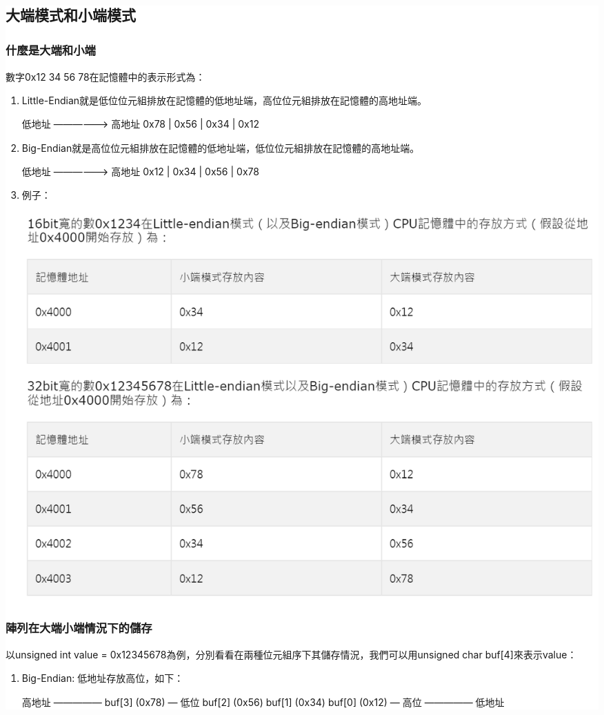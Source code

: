 <h2 id="1.8">大端模式和小端模式</h2>

<h3 id="1.8.1">什麼是大端和小端</h3>

數字0x12 34 56 78在記憶體中的表示形式為：

1. Little-Endian就是低位位元組排放在記憶體的低地址端，高位位元組排放在記憶體的高地址端。

   低地址 ——————> 高地址
   0x78  |  0x56  |  0x34  |  0x12

2. Big-Endian就是高位位元組排放在記憶體的低地址端，低位位元組排放在記憶體的高地址端。

   低地址 —————–> 高地址
   0x12  |  0x34  |  0x56  |  0x78

3. 例子：

   ![大小端_img00](./image/Big_Little_endian/大小端_img00.PNG)

<h3 id="1.8.2">陣列在大端小端情況下的儲存</h3>

以unsigned int value = 0x12345678為例，分別看看在兩種位元組序下其儲存情況，我們可以用unsigned char buf[4]來表示value：

1. Big-Endian: 低地址存放高位，如下：

   高地址
   —————
   buf[3] (0x78) — 低位
   buf[2] (0x56)
   buf[1] (0x34)
   buf[0] (0x12) — 高位
   —————
   低地址
